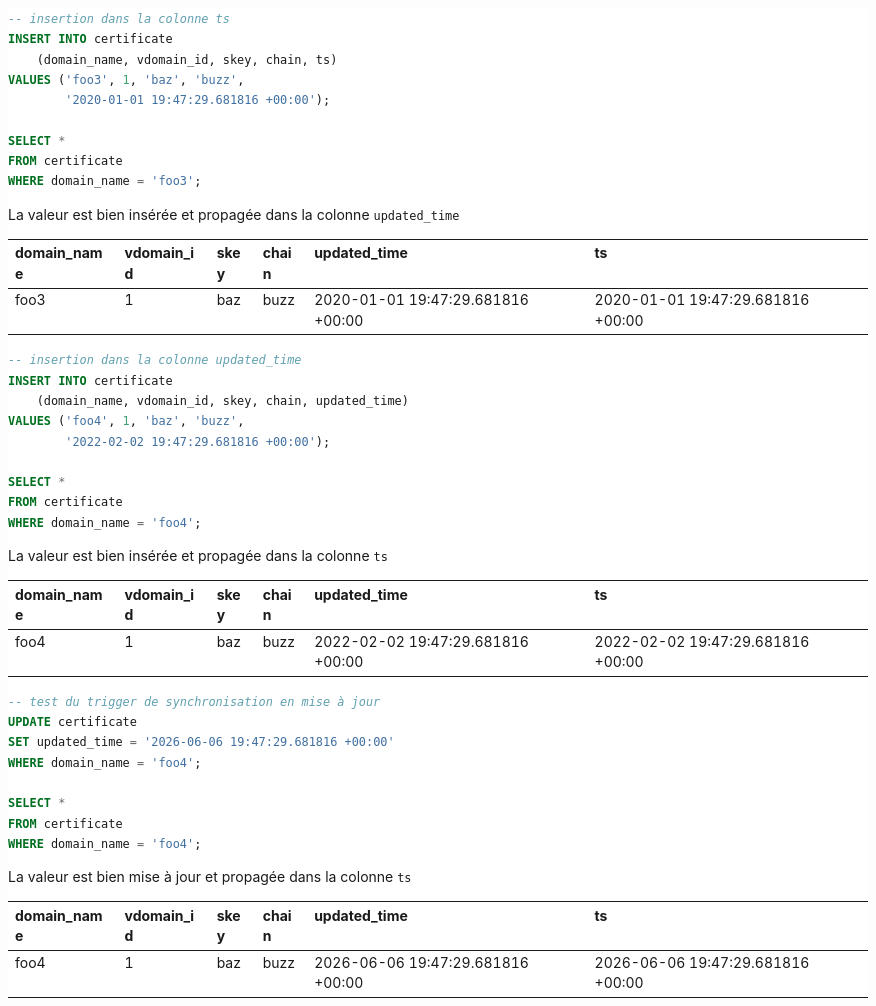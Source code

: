 ```sql
-- insertion dans la colonne ts  
INSERT INTO certificate
    (domain_name, vdomain_id, skey, chain, ts)
VALUES ('foo3', 1, 'baz', 'buzz',
        '2020-01-01 19:47:29.681816 +00:00');

SELECT *
FROM certificate
WHERE domain_name = 'foo3';

```

La valeur est bien insérée et propagée dans la colonne `updated_time`

| domain\_name | vdomain\_id | skey | chain | updated\_time                     | ts                                |
|:-------------|:------------|:-----|:------|:----------------------------------|:----------------------------------|
| foo3         | 1           | baz  | buzz  | 2020-01-01 19:47:29.681816 +00:00 | 2020-01-01 19:47:29.681816 +00:00 |

```sql
-- insertion dans la colonne updated_time  
INSERT INTO certificate
    (domain_name, vdomain_id, skey, chain, updated_time)
VALUES ('foo4', 1, 'baz', 'buzz',
        '2022-02-02 19:47:29.681816 +00:00');

SELECT *
FROM certificate
WHERE domain_name = 'foo4';
```

La valeur est bien insérée et propagée dans la colonne `ts`

| domain\_name | vdomain\_id | skey | chain | updated\_time                     | ts                                |
|:-------------|:------------|:-----|:------|:----------------------------------|:----------------------------------|
| foo4         | 1           | baz  | buzz  | 2022-02-02 19:47:29.681816 +00:00 | 2022-02-02 19:47:29.681816 +00:00 |

```sql
-- test du trigger de synchronisation en mise à jour  
UPDATE certificate
SET updated_time = '2026-06-06 19:47:29.681816 +00:00'
WHERE domain_name = 'foo4';

SELECT *
FROM certificate
WHERE domain_name = 'foo4';
```

La valeur est bien mise à jour et propagée dans la colonne `ts`

| domain\_name | vdomain\_id | skey | chain | updated\_time                     | ts                                |
|:-------------|:------------|:-----|:------|:----------------------------------|:----------------------------------|
| foo4         | 1           | baz  | buzz  | 2026-06-06 19:47:29.681816 +00:00 | 2026-06-06 19:47:29.681816 +00:00 |
